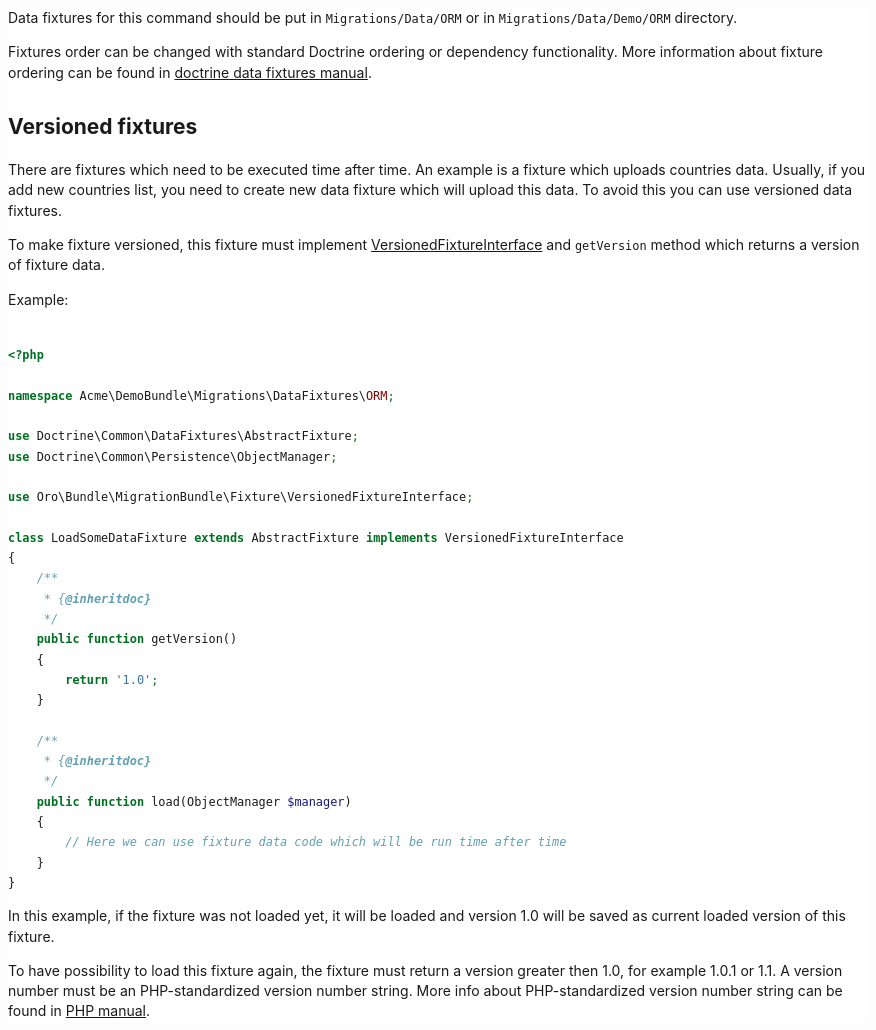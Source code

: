 Data fixtures for this command should be put in `Migrations/Data/ORM` or in `Migrations/Data/Demo/ORM` directory.

Fixtures order can be changed with standard Doctrine ordering or dependency functionality. More information about fixture ordering can be found in [doctrine data fixtures manual][2].

Versioned fixtures
------------------

There are fixtures which need to be executed time after time. An example is a fixture which uploads countries data. Usually, if you add new countries list, you need to create new data fixture which will upload this data. To avoid this you can use versioned data fixtures.

To make fixture versioned, this fixture must implement [VersionedFixtureInterface](./Fixture/VersionedFixtureInterface.php) and `getVersion` method which returns a version of fixture data.

Example:

``` php

<?php

namespace Acme\DemoBundle\Migrations\DataFixtures\ORM;

use Doctrine\Common\DataFixtures\AbstractFixture;
use Doctrine\Common\Persistence\ObjectManager;

use Oro\Bundle\MigrationBundle\Fixture\VersionedFixtureInterface;

class LoadSomeDataFixture extends AbstractFixture implements VersionedFixtureInterface
{
    /**
     * {@inheritdoc}
     */
    public function getVersion()
    {
        return '1.0';
    }

    /**
     * {@inheritdoc}
     */
    public function load(ObjectManager $manager)
    {
        // Here we can use fixture data code which will be run time after time
    }
}
```

In this example, if the fixture was not loaded yet, it will be loaded and version 1.0 will be saved as current loaded version of this fixture.

To have possibility to load this fixture again, the fixture must return a version greater then 1.0, for example 1.0.1 or 1.1. A version number must be an PHP-standardized version number string. More info about PHP-standardized version number string can be found in [PHP manual][1].


  [1]: http://php.net/manual/en/function.version-compare.php
  [2]: https://github.com/doctrine/data-fixtures#fixture-ordering
  [3]: ./Migration/Extension/DatabasePlatformAwareInterface.php
  [4]: ./Migration/Extension/NameGeneratorAwareInterface.php
  [5]: ./Migration/Extension/RenameExtension.php
  [6]: ./Migration/Extension/RenameExtensionAwareInterface.php